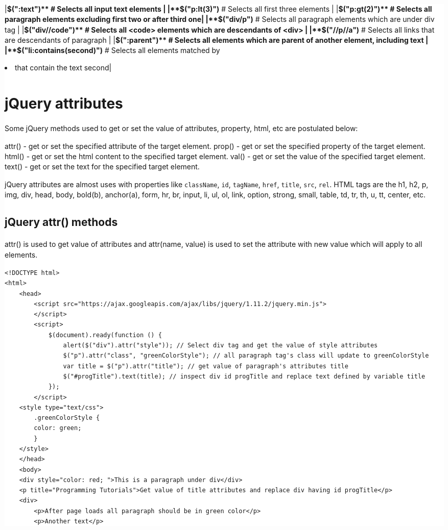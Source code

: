 |**$(":text")** # Selects all input text elements                                  |
|**$("p:lt(3)")** # Selects all first three elements                               |
|**$("p:gt(2)")** # Selects all paragraph elements excluding first two or after third one|
|**$("div/p")** # Selects all paragraph elements which are under div tag           |
|**$("div//code")** # Selects all <code> elements which are descendants of <div>   |
|**$("//p//a")** # Selects all links that are descendants of paragraph             |
|**$(":parent")** # Selects all elements which are parent of another element, including text  |
|**$("li:contains(second)")** # Selects all elements matched by <li> that contain the text second|

# jQuery attributes

Some jQuery methods used to get or set the value of attributes, property, html, etc are postulated below:

attr() - get or set the specified attribute of the target element.
prop() - get or set the specified property of the target element.
html() - get or set the html content to the specified target element.
val() - get or set the value of the specified target element.
text() - get or set the text for the specified target element.

jQuery attributes are almost uses with properties like `className`, `id`, `tagName`, `href`, `title`, `src`, `rel`. HTML tags are the h1, h2, p, img, div, head, body, bold(b), anchor(a), form, hr, br, input, li, ul, ol, link, option, strong, small, table, td, tr, th, u, tt, center, etc.

## jQuery attr() methods

attr() is used to get value of attributes and attr(name, value) is used to set the attribute with new value which will apply to all elements.

```JS
<!DOCTYPE html>
<html>
    <head>
        <script src="https://ajax.googleapis.com/ajax/libs/jquery/1.11.2/jquery.min.js">
        </script>
        <script>
            $(document).ready(function () {     
                alert($("div").attr("style")); // Select div tag and get the value of style attributes
                $("p").attr("class", "greenColorStyle"); // all paragraph tag's class will update to greenColorStyle
                var title = $("p").attr("title"); // get value of paragraph's attributes title
                $("#progTitle").text(title); // inspect div id progTitle and replace text defined by variable title
            });
        </script>
    <style type="text/css">
        .greenColorStyle {
        color: green;
        }
    </style>
    </head>
    <body>
    <div style="color: red; ">This is a paragraph under div</div>
    <p title="Programming Tutorials">Get value of title attributes and replace div having id progTitle</p>
    <div>
        <p>After page loads all paragraph should be in green color</p>
        <p>Another text</p>
```